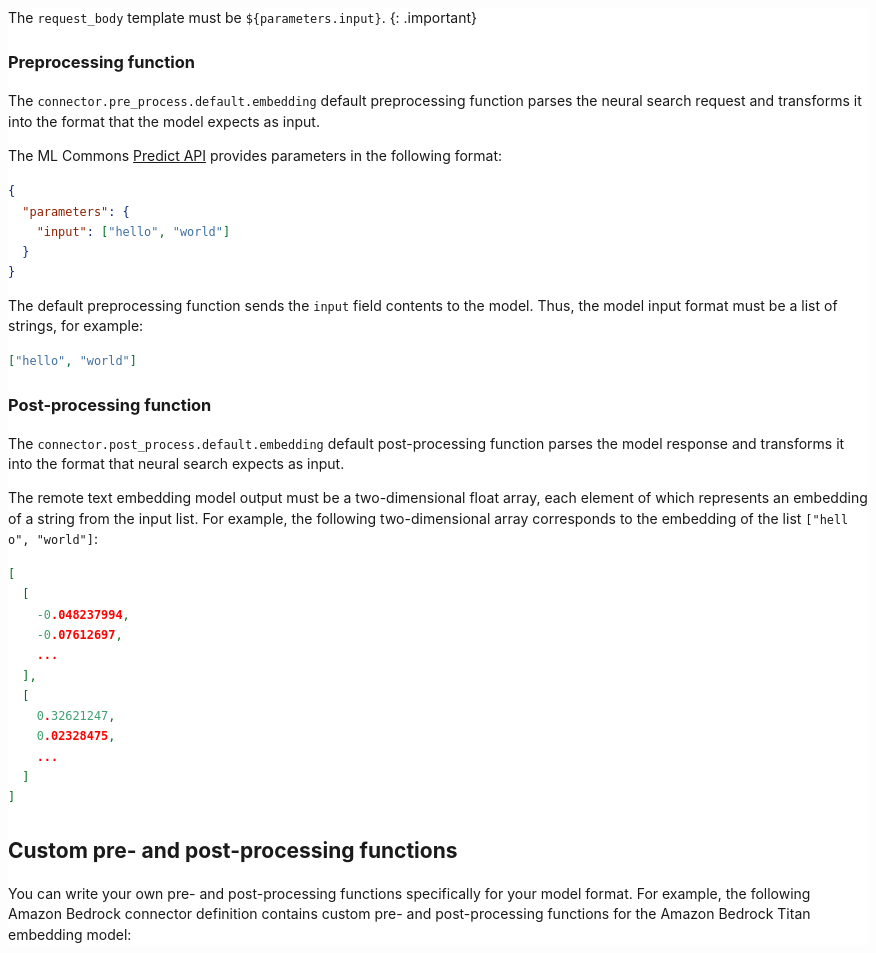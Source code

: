 The `request_body` template must be `${parameters.input}`. 
{: .important}

### Preprocessing function 

The `connector.pre_process.default.embedding` default preprocessing function parses the neural search request and transforms it into the format that the model expects as input.

The ML Commons [Predict API]({{site.url}}{{site.baseurl}}/ml-commons-plugin/api/train-predict/predict/) provides parameters in the following format:

```json
{
  "parameters": {
    "input": ["hello", "world"]
  }
}
```

The default preprocessing function sends the `input` field contents to the model. Thus, the model input format must be a list of strings, for example:

```json
["hello", "world"]
```

### Post-processing function 

The `connector.post_process.default.embedding` default post-processing function parses the model response and transforms it into the format that neural search expects as input.

The remote text embedding model output must be a two-dimensional float array, each element of which represents an embedding of a string from the input list. For example, the following two-dimensional array corresponds to the embedding of the list `["hello", "world"]`:

```json
[
  [
    -0.048237994,
    -0.07612697,
    ...
  ],
  [
    0.32621247,
    0.02328475,
    ...
  ]
]
```

## Custom pre- and post-processing functions

You can write your own pre- and post-processing functions specifically for your model format. For example, the following Amazon Bedrock connector definition contains custom pre- and post-processing functions for the Amazon Bedrock Titan embedding model:
